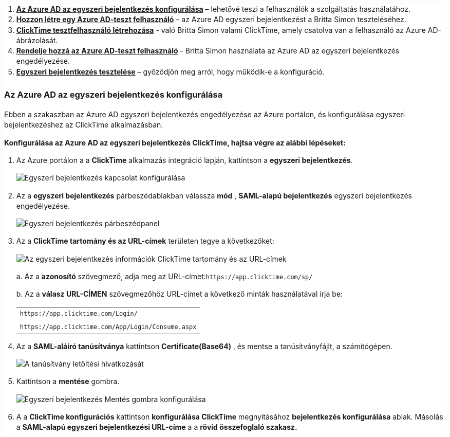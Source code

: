 1. **[Az Azure AD az egyszeri bejelentkezés konfigurálása](#configure-azure-ad-single-sign-on)**  – lehetővé teszi a felhasználók a szolgáltatás használatához.
2. **[Hozzon létre egy Azure AD-teszt felhasználó](#create-an-azure-ad-test-user)**  – az Azure AD egyszeri bejelentkezést a Britta Simon teszteléséhez.
3. **[ClickTime tesztfelhasználó létrehozása](#create-a-clicktime-test-user)**  - való Britta Simon valami ClickTime, amely csatolva van a felhasználó az Azure AD-ábrázolását.
4. **[Rendelje hozzá az Azure AD-teszt felhasználó](#assign-the-azure-ad-test-user)**  - Britta Simon használata az Azure AD az egyszeri bejelentkezés engedélyezése.
5. **[Egyszeri bejelentkezés tesztelése](#test-single-sign-on)**  – győződjön meg arról, hogy működik-e a konfiguráció.

### <a name="configure-azure-ad-single-sign-on"></a>Az Azure AD az egyszeri bejelentkezés konfigurálása

Ebben a szakaszban az Azure AD egyszeri bejelentkezés engedélyezése az Azure portálon, és konfigurálása egyszeri bejelentkezéshez az ClickTime alkalmazásban.

**Konfigurálása az Azure AD az egyszeri bejelentkezés ClickTime, hajtsa végre az alábbi lépéseket:**

1. Az Azure portálon a a **ClickTime** alkalmazás integráció lapján, kattintson a **egyszeri bejelentkezés**.

    ![Egyszeri bejelentkezés kapcsolat konfigurálása][4]

2. Az a **egyszeri bejelentkezés** párbeszédablakban válassza **mód** , **SAML-alapú bejelentkezés** egyszeri bejelentkezés engedélyezése.
 
    ![Egyszeri bejelentkezés párbeszédpanel](./media/active-directory-saas-clicktime-tutorial/tutorial_clicktime_samlbase.png)

3. Az a **ClickTime tartomány és az URL-címek** területen tegye a következőket:

    ![Az egyszeri bejelentkezés információk ClickTime tartomány és az URL-címek](./media/active-directory-saas-clicktime-tutorial/tutorial_clicktime_url.png)

    a. Az a **azonosító** szövegmező, adja meg az URL-címet:`https://app.clicktime.com/sp/`
    
    b. Az a **válasz URL-CÍMEN** szövegmezőhöz URL-címet a következő minták használatával írja be: 

    | |
    |--|
    | `https://app.clicktime.com/Login/` |
    | `https://app.clicktime.com/App/Login/Consume.aspx` |

4. Az a **SAML-aláíró tanúsítványa** kattintson **Certificate(Base64)** , és mentse a tanúsítványfájlt, a számítógépen.

    ![A tanúsítvány letöltési hivatkozását](./media/active-directory-saas-clicktime-tutorial/tutorial_clicktime_certificate.png) 

5. Kattintson a **mentése** gombra.

    ![Egyszeri bejelentkezés Mentés gombra konfigurálása](./media/active-directory-saas-clicktime-tutorial/tutorial_general_400.png)

6. A a **ClickTime konfigurációs** kattintson **konfigurálása ClickTime** megnyitásához **bejelentkezés konfigurálása** ablak. Másolás a **SAML-alapú egyszeri bejelentkezési URL-címe** a a **rövid összefoglaló szakasz.**


[1]: ./media/active-directory-saas-clicktime-tutorial/tutorial_general_01.png
[2]: ./media/active-directory-saas-clicktime-tutorial/tutorial_general_02.png
[3]: ./media/active-directory-saas-clicktime-tutorial/tutorial_general_03.png
[4]: ./media/active-directory-saas-clicktime-tutorial/tutorial_general_04.png
[100]: ./media/active-directory-saas-clicktime-tutorial/tutorial_general_100.png
[200]: ./media/active-directory-saas-clicktime-tutorial/tutorial_general_200.png
[201]: ./media/active-directory-saas-clicktime-tutorial/tutorial_general_201.png
[202]: ./media/active-directory-saas-clicktime-tutorial/tutorial_general_202.png
[203]: ./media/active-directory-saas-clicktime-tutorial/tutorial_general_203.png